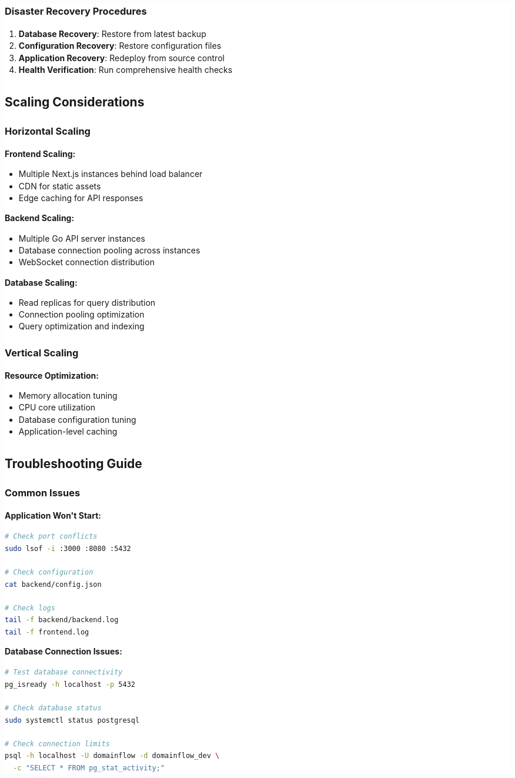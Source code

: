 ### Disaster Recovery Procedures

1. **Database Recovery**: Restore from latest backup
2. **Configuration Recovery**: Restore configuration files
3. **Application Recovery**: Redeploy from source control
4. **Health Verification**: Run comprehensive health checks

## Scaling Considerations

### Horizontal Scaling

**Frontend Scaling:**
- Multiple Next.js instances behind load balancer
- CDN for static assets
- Edge caching for API responses

**Backend Scaling:**
- Multiple Go API server instances
- Database connection pooling across instances
- WebSocket connection distribution

**Database Scaling:**
- Read replicas for query distribution
- Connection pooling optimization
- Query optimization and indexing

### Vertical Scaling

**Resource Optimization:**
- Memory allocation tuning
- CPU core utilization
- Database configuration tuning
- Application-level caching

## Troubleshooting Guide

### Common Issues

**Application Won't Start:**
```bash
# Check port conflicts
sudo lsof -i :3000 :8080 :5432

# Check configuration
cat backend/config.json

# Check logs
tail -f backend/backend.log
tail -f frontend.log
```

**Database Connection Issues:**
```bash
# Test database connectivity
pg_isready -h localhost -p 5432

# Check database status
sudo systemctl status postgresql

# Check connection limits
psql -h localhost -U domainflow -d domainflow_dev \
  -c "SELECT * FROM pg_stat_activity;"
```
